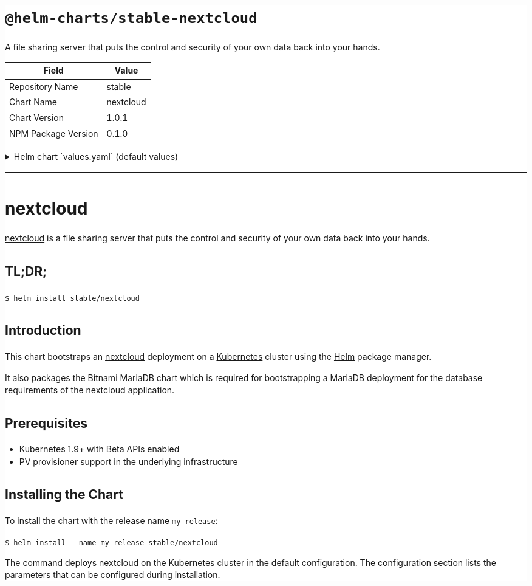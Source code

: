 # `@helm-charts/stable-nextcloud`

A file sharing server that puts the control and security of your own data back into your hands.

| Field               | Value     |
| ------------------- | --------- |
| Repository Name     | stable    |
| Chart Name          | nextcloud |
| Chart Version       | 1.0.1     |
| NPM Package Version | 0.1.0     |

<details><summary>Helm chart `values.yaml` (default values)</summary></details>

---

# nextcloud

[nextcloud](https://nextcloud.com/) is a file sharing server that puts the control and security of your own data back into your hands.

## TL;DR;

```console
$ helm install stable/nextcloud
```

## Introduction

This chart bootstraps an [nextcloud](https://hub.docker.com/_/nextcloud/) deployment on a [Kubernetes](http://kubernetes.io) cluster using the [Helm](https://helm.sh) package manager.

It also packages the [Bitnami MariaDB chart](https://github.com/kubernetes/charts/tree/master/stable/mariadb) which is required for bootstrapping a MariaDB deployment for the database requirements of the nextcloud application.

## Prerequisites

- Kubernetes 1.9+ with Beta APIs enabled
- PV provisioner support in the underlying infrastructure

## Installing the Chart

To install the chart with the release name `my-release`:

```console
$ helm install --name my-release stable/nextcloud
```

The command deploys nextcloud on the Kubernetes cluster in the default configuration. The [configuration](#configuration) section lists the parameters that can be configured during installation.
